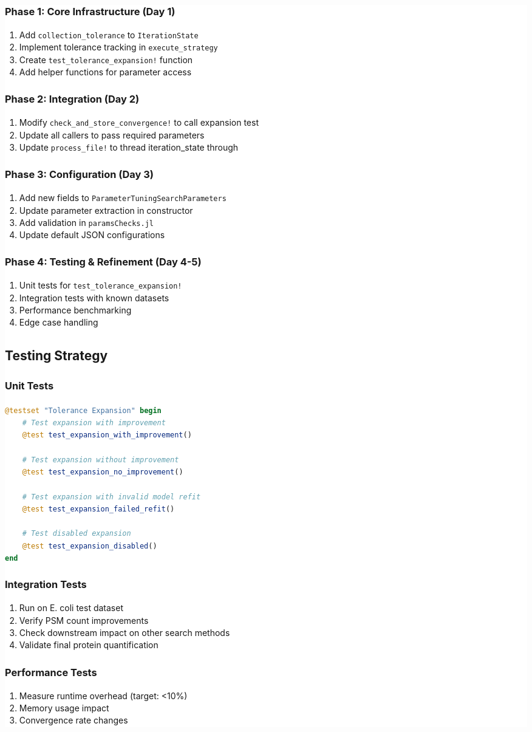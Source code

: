 ### Phase 1: Core Infrastructure (Day 1)
1. Add `collection_tolerance` to `IterationState`
2. Implement tolerance tracking in `execute_strategy`
3. Create `test_tolerance_expansion!` function
4. Add helper functions for parameter access

### Phase 2: Integration (Day 2)
1. Modify `check_and_store_convergence!` to call expansion test
2. Update all callers to pass required parameters
3. Update `process_file!` to thread iteration_state through

### Phase 3: Configuration (Day 3)
1. Add new fields to `ParameterTuningSearchParameters`
2. Update parameter extraction in constructor
3. Add validation in `paramsChecks.jl`
4. Update default JSON configurations

### Phase 4: Testing & Refinement (Day 4-5)
1. Unit tests for `test_tolerance_expansion!`
2. Integration tests with known datasets
3. Performance benchmarking
4. Edge case handling

## Testing Strategy

### Unit Tests
```julia
@testset "Tolerance Expansion" begin
    # Test expansion with improvement
    @test test_expansion_with_improvement()
    
    # Test expansion without improvement
    @test test_expansion_no_improvement()
    
    # Test expansion with invalid model refit
    @test test_expansion_failed_refit()
    
    # Test disabled expansion
    @test test_expansion_disabled()
end
```

### Integration Tests
1. Run on E. coli test dataset
2. Verify PSM count improvements
3. Check downstream impact on other search methods
4. Validate final protein quantification

### Performance Tests
1. Measure runtime overhead (target: <10%)
2. Memory usage impact
3. Convergence rate changes
